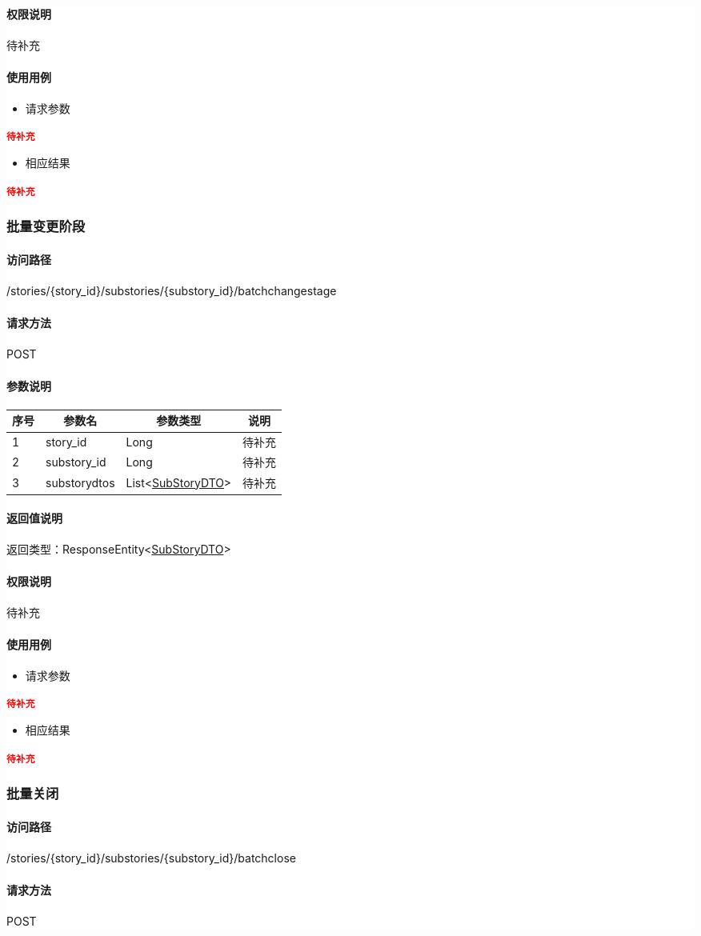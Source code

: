 #### 权限说明
待补充

#### 使用用例
- 请求参数
```json
待补充
```
- 相应结果
```json
待补充
```

### 批量变更阶段
#### 访问路径
/stories/{story_id}/substories/{substory_id}/batchchangestage

#### 请求方法
POST

#### 参数说明
| 序号 | 参数名 | 参数类型 | 说明 |
| -- | -- | -- | -- |
| 1 | story_id | Long | 待补充 |
| 2 | substory_id | Long | 待补充 |
| 3 | substorydtos | List<[SubStoryDTO](#SubStoryDTO)> | 待补充 |

#### 返回值说明
返回类型：ResponseEntity<[SubStoryDTO](#SubStoryDTO)>

#### 权限说明
待补充

#### 使用用例
- 请求参数
```json
待补充
```
- 相应结果
```json
待补充
```

### 批量关闭
#### 访问路径
/stories/{story_id}/substories/{substory_id}/batchclose

#### 请求方法
POST
